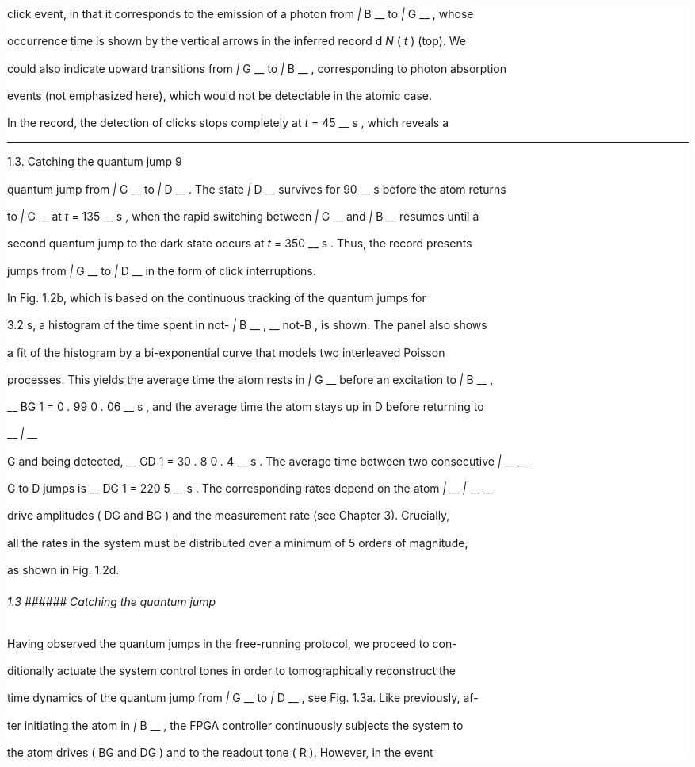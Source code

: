 click event, in that it corresponds to the emission of a photon from _|_ B __ to _|_ G __ , whose

occurrence time is shown by the vertical arrows in the inferred record d _N_ ( _t_ ) (top). We

could also indicate upward transitions from _|_ G __ to _|_ B __ , corresponding to photon absorption

events (not emphasized here), which would not be detectable in the atomic case.

In the record, the detection of clicks stops completely at _t_ = 45 __ s , which reveals a


-----


1.3. Catching the quantum jump 9

quantum jump from _|_ G __ to _|_ D __ . The state _|_ D __ survives for 90 __ s before the atom returns

to _|_ G __ at _t_ = 135 __ s , when the rapid switching between _|_ G __ and _|_ B __ resumes until a

second quantum jump to the dark state occurs at _t_ = 350 __ s . Thus, the record presents

jumps from _|_ G __ to _|_ D __ in the form of click interruptions.

In Fig. 1.2b, which is based on the continuous tracking of the quantum jumps for

3.2 s, a histogram of the time spent in not- _|_ B __ , __ not-B , is shown. The panel also shows

a fit of the histogram by a bi-exponential curve that models two interleaved Poisson

processes. This yields the average time the atom rests in _|_ G __ before an excitation to _|_ B __ ,

 __ BG 1 = 0 _._ 99 0 _._ 06 __ s , and the average time the atom stays up in D before returning to

__ _|_ __

G and being detected,  __ GD 1 = 30 _._ 8 0 _._ 4 __ s . The average time between two consecutive
_|_ __ __

G to D jumps is  __ DG 1 = 220 5 __ s . The corresponding rates depend on the atom
_|_ __ _|_ __ __

drive amplitudes (  DG and  BG ) and the measurement rate  (see Chapter 3). Crucially,

all the rates in the system must be distributed over a minimum of 5 orders of magnitude,

as shown in Fig. 1.2d.

###### 1.3 ###### Catching the quantum jump

Having observed the quantum jumps in the free-running protocol, we proceed to con-

ditionally actuate the system control tones in order to tomographically reconstruct the

time dynamics of the quantum jump from _|_ G __ to _|_ D __ , see Fig. 1.3a. Like previously, af-

ter initiating the atom in _|_ B __ , the FPGA controller continuously subjects the system to

the atom drives (  BG and  DG ) and to the readout tone ( R ). However, in the event
